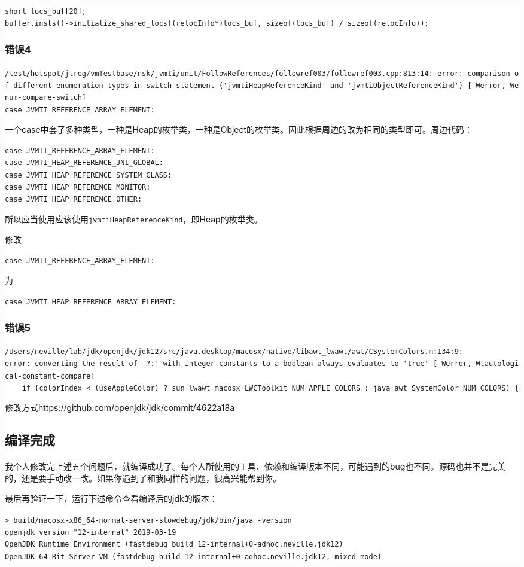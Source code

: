```
short locs_buf[20];
buffer.insts()->initialize_shared_locs((relocInfo*)locs_buf, sizeof(locs_buf) / sizeof(relocInfo));
```

### 错误4

```
/test/hotspot/jtreg/vmTestbase/nsk/jvmti/unit/FollowReferences/followref003/followref003.cpp:813:14: error: comparison of different enumeration types in switch statement ('jvmtiHeapReferenceKind' and 'jvmtiObjectReferenceKind') [-Werror,-Wenum-compare-switch]
case JVMTI_REFERENCE_ARRAY_ELEMENT:
```

一个case中套了多种类型，一种是Heap的枚举类，一种是Object的枚举类。因此根据周边的改为相同的类型即可。周边代码：

```
case JVMTI_REFERENCE_ARRAY_ELEMENT:
case JVMTI_HEAP_REFERENCE_JNI_GLOBAL:
case JVMTI_HEAP_REFERENCE_SYSTEM_CLASS:
case JVMTI_HEAP_REFERENCE_MONITOR:
case JVMTI_HEAP_REFERENCE_OTHER:
```

所以应当使用应该使用`jvmtiHeapReferenceKind`，即Heap的枚举类。

修改

```
case JVMTI_REFERENCE_ARRAY_ELEMENT:
```

为

```
case JVMTI_HEAP_REFERENCE_ARRAY_ELEMENT:
```

### 错误5

```
/Users/neville/lab/jdk/openjdk/jdk12/src/java.desktop/macosx/native/libawt_lwawt/awt/CSystemColors.m:134:9: 
error: converting the result of '?:' with integer constants to a boolean always evaluates to 'true' [-Werror,-Wtautological-constant-compare]
    if (colorIndex < (useAppleColor) ? sun_lwawt_macosx_LWCToolkit_NUM_APPLE_COLORS : java_awt_SystemColor_NUM_COLORS) {
```

修改方式https://github.com/openjdk/jdk/commit/4622a18a



## 编译完成

我个人修改完上述五个问题后，就编译成功了。每个人所使用的工具、依赖和编译版本不同，可能遇到的bug也不同。源码也并不是完美的，还是要手动改一改。如果你遇到了和我同样的问题，很高兴能帮到你。

最后再验证一下，运行下述命令查看编译后的jdk的版本：

```
> build/macosx-x86_64-normal-server-slowdebug/jdk/bin/java -version
openjdk version "12-internal" 2019-03-19
OpenJDK Runtime Environment (fastdebug build 12-internal+0-adhoc.neville.jdk12)
OpenJDK 64-Bit Server VM (fastdebug build 12-internal+0-adhoc.neville.jdk12, mixed mode)
```




